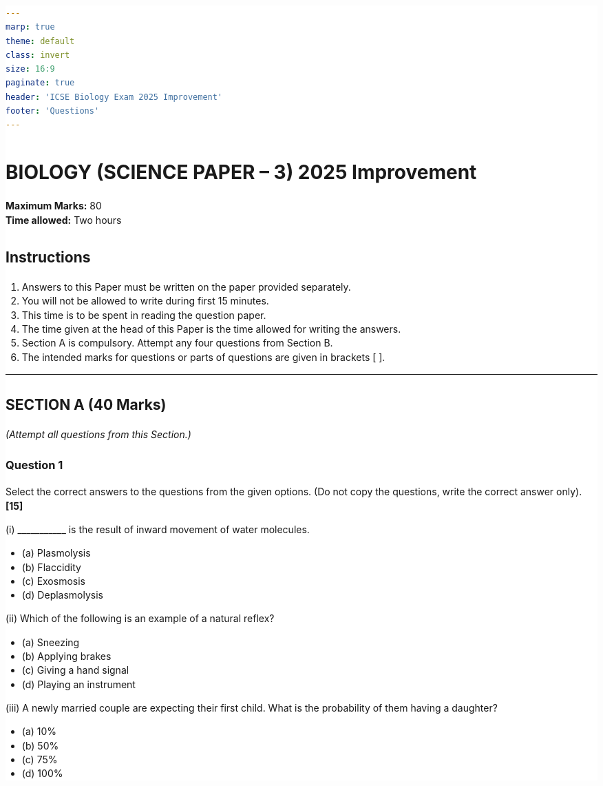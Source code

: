 ```yaml
---
marp: true
theme: default
class: invert
size: 16:9
paginate: true
header: 'ICSE Biology Exam 2025 Improvement'
footer: 'Questions'
---
```


# BIOLOGY (SCIENCE PAPER – 3) 2025 Improvement

**Maximum Marks:** 80  
**Time allowed:** Two hours

## Instructions
1. Answers to this Paper must be written on the paper provided separately.
2. You will not be allowed to write during first 15 minutes.
3. This time is to be spent in reading the question paper.
4. The time given at the head of this Paper is the time allowed for writing the answers.
5. Section A is compulsory. Attempt any four questions from Section B.
6. The intended marks for questions or parts of questions are given in brackets [ ].

---

## SECTION A (40 Marks)
*(Attempt all questions from this Section.)*

### Question 1
Select the correct answers to the questions from the given options.
(Do not copy the questions, write the correct answer only). **[15]**

(i) ___________ is the result of inward movement of water molecules.
- (a) Plasmolysis
- (b) Flaccidity
- (c) Exosmosis
- (d) Deplasmolysis

(ii) Which of the following is an example of a natural reflex?
- (a) Sneezing
- (b) Applying brakes
- (c) Giving a hand signal
- (d) Playing an instrument

(iii) A newly married couple are expecting their first child. What is the probability of them having a daughter?
- (a) 10%
- (b) 50%
- (c) 75%
- (d) 100%
